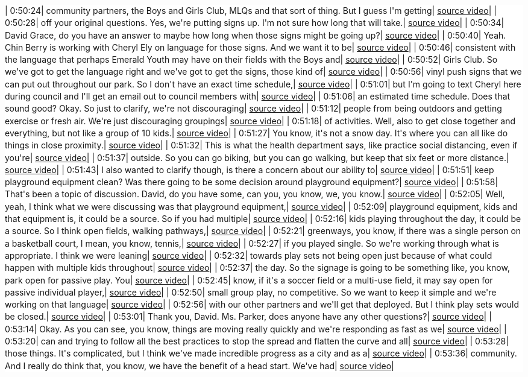| 0:50:24| community partners, the Boys and Girls Club, MLQs and that sort of thing. But I guess I'm getting| [source video](https://archive.org/details/citycouncilr265200324?start=3024)|
| 0:50:28| off your original questions. Yes, we're putting signs up. I'm not sure how long that will take.| [source video](https://archive.org/details/citycouncilr265200324?start=3028)|
| 0:50:34| David Grace, do you have an answer to maybe how long when those signs might be going up?| [source video](https://archive.org/details/citycouncilr265200324?start=3034)|
| 0:50:40| Yeah. Chin Berry is working with Cheryl Ely on language for those signs. And we want it to be| [source video](https://archive.org/details/citycouncilr265200324?start=3040)|
| 0:50:46| consistent with the language that perhaps Emerald Youth may have on their fields with the Boys and| [source video](https://archive.org/details/citycouncilr265200324?start=3046)|
| 0:50:52| Girls Club. So we've got to get the language right and we've got to get the signs, those kind of| [source video](https://archive.org/details/citycouncilr265200324?start=3052)|
| 0:50:56| vinyl push signs that we can put out throughout our park. So I don't have an exact time schedule,| [source video](https://archive.org/details/citycouncilr265200324?start=3056)|
| 0:51:01| but I'm going to text Cheryl here during council and I'll get an email out to council members with| [source video](https://archive.org/details/citycouncilr265200324?start=3061)|
| 0:51:06| an estimated time schedule. Does that sound good? Okay. So just to clarify, we're not discouraging| [source video](https://archive.org/details/citycouncilr265200324?start=3066)|
| 0:51:12| people from being outdoors and getting exercise or fresh air. We're just discouraging groupings| [source video](https://archive.org/details/citycouncilr265200324?start=3072)|
| 0:51:18| of activities. Well, also to get close together and everything, but not like a group of 10 kids.| [source video](https://archive.org/details/citycouncilr265200324?start=3078)|
| 0:51:27| You know, it's not a snow day. It's where you can all like do things in close proximity.| [source video](https://archive.org/details/citycouncilr265200324?start=3087)|
| 0:51:32| This is what the health department says, like practice social distancing, even if you're| [source video](https://archive.org/details/citycouncilr265200324?start=3092)|
| 0:51:37| outside. So you can go biking, but you can go walking, but keep that six feet or more distance.| [source video](https://archive.org/details/citycouncilr265200324?start=3097)|
| 0:51:43| I also wanted to clarify though, is there a concern about our ability to| [source video](https://archive.org/details/citycouncilr265200324?start=3103)|
| 0:51:51| keep playground equipment clean? Was there going to be some decision around playground equipment?| [source video](https://archive.org/details/citycouncilr265200324?start=3111)|
| 0:51:58| That's been a topic of discussion. David, do you have some, can you, you know, we, you know.| [source video](https://archive.org/details/citycouncilr265200324?start=3118)|
| 0:52:05| Well, yeah, I think what we were discussing was that playground equipment,| [source video](https://archive.org/details/citycouncilr265200324?start=3125)|
| 0:52:09| playground equipment, kids and that equipment is, it could be a source. So if you had multiple| [source video](https://archive.org/details/citycouncilr265200324?start=3129)|
| 0:52:16| kids playing throughout the day, it could be a source. So I think open fields, walking pathways,| [source video](https://archive.org/details/citycouncilr265200324?start=3136)|
| 0:52:21| greenways, you know, if there was a single person on a basketball court, I mean, you know, tennis,| [source video](https://archive.org/details/citycouncilr265200324?start=3141)|
| 0:52:27| if you played single. So we're working through what is appropriate. I think we were leaning| [source video](https://archive.org/details/citycouncilr265200324?start=3147)|
| 0:52:32| towards play sets not being open just because of what could happen with multiple kids throughout| [source video](https://archive.org/details/citycouncilr265200324?start=3152)|
| 0:52:37| the day. So the signage is going to be something like, you know, park open for passive play. You| [source video](https://archive.org/details/citycouncilr265200324?start=3157)|
| 0:52:45| know, if it's a soccer field or a multi-use field, it may say open for passive individual player,| [source video](https://archive.org/details/citycouncilr265200324?start=3165)|
| 0:52:50| small group play, no competitive. So we want to keep it simple and we're working on that language| [source video](https://archive.org/details/citycouncilr265200324?start=3170)|
| 0:52:56| with our other partners and we'll get that deployed. But I think play sets would be closed.| [source video](https://archive.org/details/citycouncilr265200324?start=3176)|
| 0:53:01| Thank you, David. Ms. Parker, does anyone have any other questions?| [source video](https://archive.org/details/citycouncilr265200324?start=3181)|
| 0:53:14| Okay. As you can see, you know, things are moving really quickly and we're responding as fast as we| [source video](https://archive.org/details/citycouncilr265200324?start=3194)|
| 0:53:20| can and trying to follow all the best practices to stop the spread and flatten the curve and all| [source video](https://archive.org/details/citycouncilr265200324?start=3200)|
| 0:53:28| those things. It's complicated, but I think we've made incredible progress as a city and as a| [source video](https://archive.org/details/citycouncilr265200324?start=3208)|
| 0:53:36| community. And I really do think that, you know, we have the benefit of a head start. We've had| [source video](https://archive.org/details/citycouncilr265200324?start=3216)|